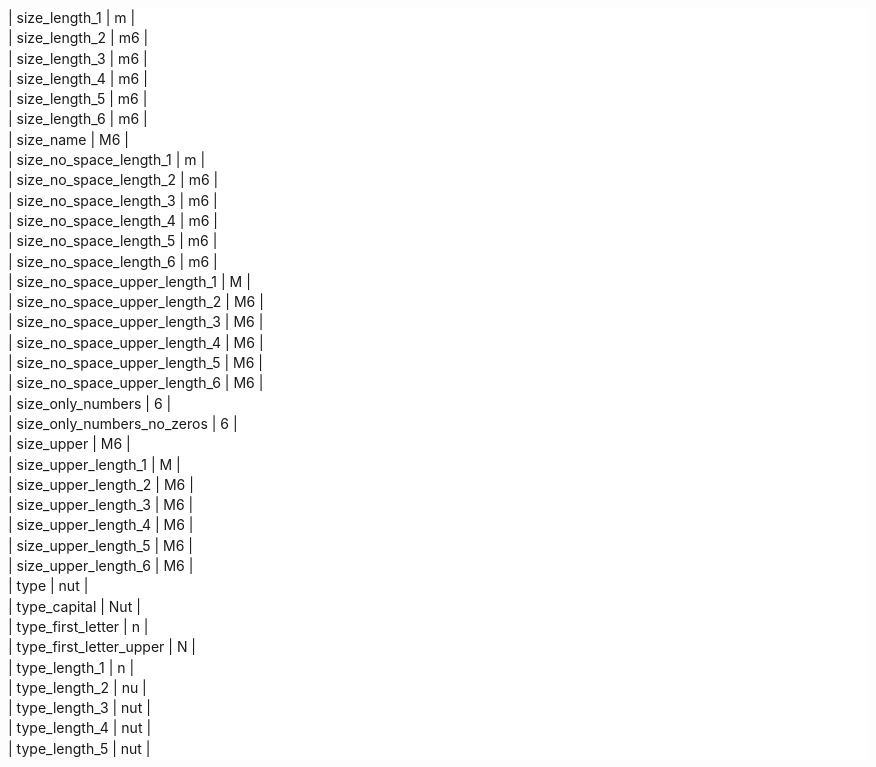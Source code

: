 | size_length_1 | m |  
| size_length_2 | m6 |  
| size_length_3 | m6 |  
| size_length_4 | m6 |  
| size_length_5 | m6 |  
| size_length_6 | m6 |  
| size_name | M6 |  
| size_no_space_length_1 | m |  
| size_no_space_length_2 | m6 |  
| size_no_space_length_3 | m6 |  
| size_no_space_length_4 | m6 |  
| size_no_space_length_5 | m6 |  
| size_no_space_length_6 | m6 |  
| size_no_space_upper_length_1 | M |  
| size_no_space_upper_length_2 | M6 |  
| size_no_space_upper_length_3 | M6 |  
| size_no_space_upper_length_4 | M6 |  
| size_no_space_upper_length_5 | M6 |  
| size_no_space_upper_length_6 | M6 |  
| size_only_numbers | 6 |  
| size_only_numbers_no_zeros | 6 |  
| size_upper | M6 |  
| size_upper_length_1 | M |  
| size_upper_length_2 | M6 |  
| size_upper_length_3 | M6 |  
| size_upper_length_4 | M6 |  
| size_upper_length_5 | M6 |  
| size_upper_length_6 | M6 |  
| type | nut |  
| type_capital | Nut |  
| type_first_letter | n |  
| type_first_letter_upper | N |  
| type_length_1 | n |  
| type_length_2 | nu |  
| type_length_3 | nut |  
| type_length_4 | nut |  
| type_length_5 | nut |  